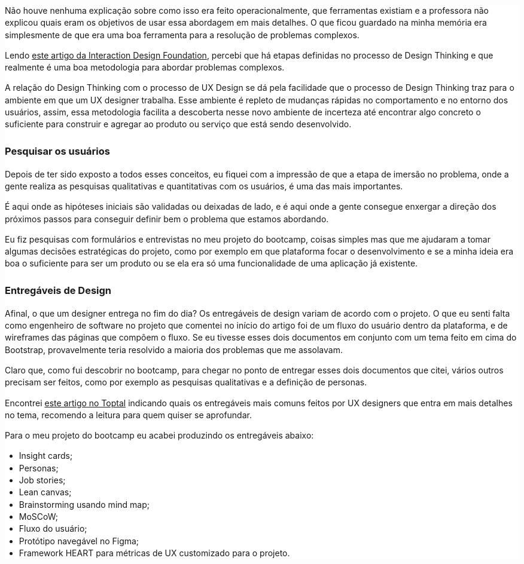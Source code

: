 Não houve nenhuma explicação sobre como isso era feito operacionalmente, que ferramentas existiam e a professora não explicou quais eram os objetivos de usar essa abordagem em mais detalhes. O que ficou guardado na minha memória era simplesmente de que era uma boa ferramenta para a resolução de problemas complexos.

Lendo [este artigo da Interaction Design Foundation](https://www.interaction-design.org/literature/topics/design-thinking#:~:text=In%20essence%2C%20the%20Design%20Thinking,Understanding%20the%20human%20needs%20involved.), percebi que há etapas definidas no processo de Design Thinking e que realmente é uma boa metodologia para abordar problemas complexos.

A relação do Design Thinking com o processo de UX Design se dá pela facilidade que o processo de Design Thinking traz para o ambiente em que um UX designer trabalha. Esse ambiente é repleto de mudanças rápidas no comportamento e no entorno dos usuários, assim, essa metodologia facilita a descoberta nesse novo ambiente de incerteza até encontrar algo concreto o suficiente para construir e agregar ao produto ou serviço que está sendo desenvolvido.

### Pesquisar os usuários

Depois de ter sido exposto a todos esses conceitos, eu fiquei com a impressão de que a etapa de imersão no problema, onde a gente realiza as pesquisas qualitativas e quantitativas com os usuários, é uma das mais importantes.

É aqui onde as hipóteses iniciais são validadas ou deixadas de lado, e é aqui onde a gente consegue enxergar a direção dos próximos passos para conseguir definir bem o problema que estamos abordando.

Eu fiz pesquisas com formulários e entrevistas no meu projeto do bootcamp, coisas simples mas que me ajudaram a tomar algumas decisões estratégicas do projeto, como por exemplo em que plataforma focar o desenvolvimento e se a minha ideia era boa o suficiente para ser um produto ou se ela era só uma funcionalidade de uma aplicação já existente.

### Entregáveis de Design

Afinal, o que um designer entrega no fim do dia? Os entregáveis de design variam de acordo com o projeto. O que eu senti falta como engenheiro de software no projeto que comentei no início do artigo foi de um fluxo do usuário dentro da plataforma, e de wireframes das páginas que compõem o fluxo. Se eu tivesse esses dois documentos em conjunto com um tema feito em cima do Bootstrap, provavelmente teria resolvido a maioria dos problemas que me assolavam.

Claro que, como fui descobrir no bootcamp, para chegar no ponto de entregar esses dois documentos que citei, vários outros precisam ser feitos, como por exemplo as pesquisas qualitativas e a definição de personas.

Encontrei [este artigo no Toptal](https://www.toptal.com/designers/ux/10-common-ux-deliverables) indicando quais os entregáveis mais comuns feitos por UX designers que entra em mais detalhes no tema, recomendo a leitura para quem quiser se aprofundar.

Para o meu projeto do bootcamp eu acabei produzindo os entregáveis abaixo:
- Insight cards;
- Personas;
- Job stories;
- Lean canvas;
- Brainstorming usando mind map;
- MoSCoW;
- Fluxo do usuário;
- Protótipo navegável no Figma;
- Framework HEART para métricas de UX customizado para o projeto.
